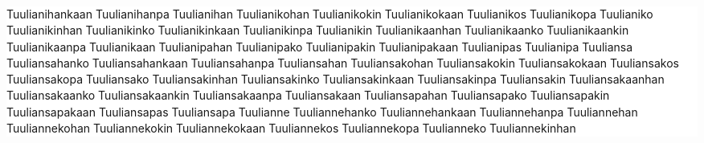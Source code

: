 Tuulianihankaan
Tuulianihanpa
Tuulianihan
Tuulianikohan
Tuulianikokin
Tuulianikokaan
Tuulianikos
Tuulianikopa
Tuulianiko
Tuulianikinhan
Tuulianikinko
Tuulianikinkaan
Tuulianikinpa
Tuulianikin
Tuulianikaanhan
Tuulianikaanko
Tuulianikaankin
Tuulianikaanpa
Tuulianikaan
Tuulianipahan
Tuulianipako
Tuulianipakin
Tuulianipakaan
Tuulianipas
Tuulianipa
Tuuliansa
Tuuliansahanko
Tuuliansahankaan
Tuuliansahanpa
Tuuliansahan
Tuuliansakohan
Tuuliansakokin
Tuuliansakokaan
Tuuliansakos
Tuuliansakopa
Tuuliansako
Tuuliansakinhan
Tuuliansakinko
Tuuliansakinkaan
Tuuliansakinpa
Tuuliansakin
Tuuliansakaanhan
Tuuliansakaanko
Tuuliansakaankin
Tuuliansakaanpa
Tuuliansakaan
Tuuliansapahan
Tuuliansapako
Tuuliansapakin
Tuuliansapakaan
Tuuliansapas
Tuuliansapa
Tuulianne
Tuuliannehanko
Tuuliannehankaan
Tuuliannehanpa
Tuuliannehan
Tuuliannekohan
Tuuliannekokin
Tuuliannekokaan
Tuuliannekos
Tuuliannekopa
Tuulianneko
Tuuliannekinhan